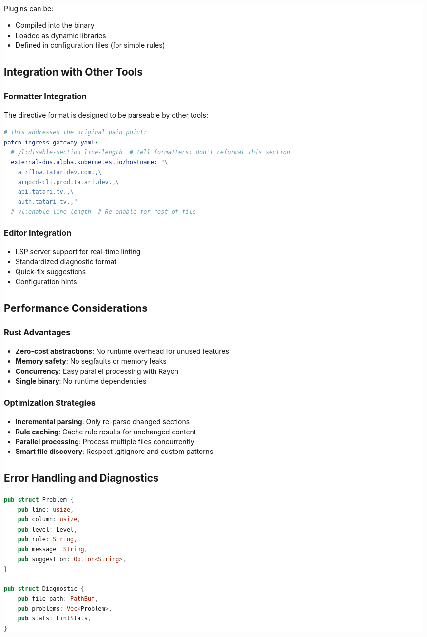 Plugins can be:
- Compiled into the binary
- Loaded as dynamic libraries
- Defined in configuration files (for simple rules)

## Integration with Other Tools

### Formatter Integration

The directive format is designed to be parseable by other tools:

```yaml
# This addresses the original pain point:
patch-ingress-gateway.yaml:
  # yl:disable-section line-length  # Tell formatters: don't reformat this section
  external-dns.alpha.kubernetes.io/hostname: "\
    airflow.tataridev.com.,\
    argocd-cli.prod.tatari.dev.,\
    api.tatari.tv.,\
    auth.tatari.tv.,"
  # yl:enable line-length  # Re-enable for rest of file
```

### Editor Integration

- LSP server support for real-time linting
- Standardized diagnostic format
- Quick-fix suggestions
- Configuration hints

## Performance Considerations

### Rust Advantages
- **Zero-cost abstractions**: No runtime overhead for unused features
- **Memory safety**: No segfaults or memory leaks
- **Concurrency**: Easy parallel processing with Rayon
- **Single binary**: No runtime dependencies

### Optimization Strategies
- **Incremental parsing**: Only re-parse changed sections
- **Rule caching**: Cache rule results for unchanged content
- **Parallel processing**: Process multiple files concurrently
- **Smart file discovery**: Respect .gitignore and custom patterns

## Error Handling and Diagnostics

```rust
pub struct Problem {
    pub line: usize,
    pub column: usize,
    pub level: Level,
    pub rule: String,
    pub message: String,
    pub suggestion: Option<String>,
}

pub struct Diagnostic {
    pub file_path: PathBuf,
    pub problems: Vec<Problem>,
    pub stats: LintStats,
}
```
